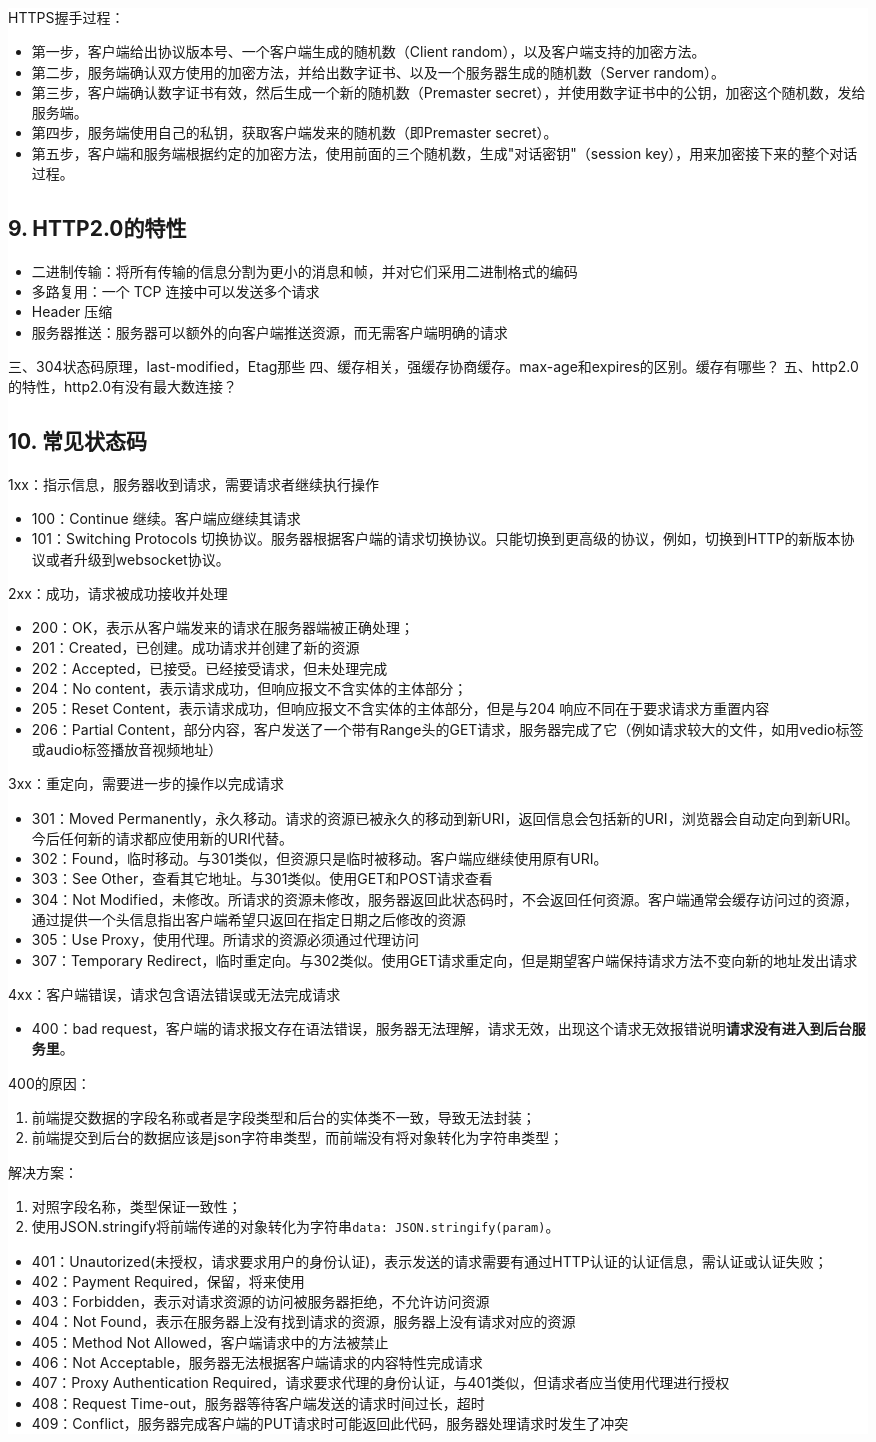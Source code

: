 HTTPS握手过程：
* 第一步，客户端给出协议版本号、一个客户端生成的随机数（Client random），以及客户端支持的加密方法。
* 第二步，服务端确认双方使用的加密方法，并给出数字证书、以及一个服务器生成的随机数（Server random）。
* 第三步，客户端确认数字证书有效，然后生成一个新的随机数（Premaster secret），并使用数字证书中的公钥，加密这个随机数，发给服务端。
* 第四步，服务端使用自己的私钥，获取客户端发来的随机数（即Premaster secret）。
* 第五步，客户端和服务端根据约定的加密方法，使用前面的三个随机数，生成"对话密钥"（session key），用来加密接下来的整个对话过程。

## 9. HTTP2.0的特性
* 二进制传输：将所有传输的信息分割为更小的消息和帧，并对它们采用二进制格式的编码
* 多路复用：一个 TCP 连接中可以发送多个请求
* Header 压缩
* 服务器推送：服务器可以额外的向客户端推送资源，而无需客户端明确的请求

三、304状态码原理，last-modified，Etag那些
四、缓存相关，强缓存协商缓存。max-age和expires的区别。缓存有哪些？
五、http2.0的特性，http2.0有没有最大数连接？
## 10. 常见状态码
1xx：指示信息，服务器收到请求，需要请求者继续执行操作
* 100：Continue 继续。客户端应继续其请求
* 101：Switching Protocols 切换协议。服务器根据客户端的请求切换协议。只能切换到更高级的协议，例如，切换到HTTP的新版本协议或者升级到websocket协议。

2xx：成功，请求被成功接收并处理
* 200：OK，表示从客户端发来的请求在服务器端被正确处理；
* 201：Created，已创建。成功请求并创建了新的资源
* 202：Accepted，已接受。已经接受请求，但未处理完成
* 204：No content，表示请求成功，但响应报文不含实体的主体部分；
* 205：Reset Content，表示请求成功，但响应报文不含实体的主体部分，但是与204 响应不同在于要求请求方重置内容
* 206：Partial Content，部分内容，客户发送了一个带有Range头的GET请求，服务器完成了它（例如请求较大的文件，如用vedio标签或audio标签播放音视频地址）

3xx：重定向，需要进一步的操作以完成请求
* 301：Moved Permanently，永久移动。请求的资源已被永久的移动到新URI，返回信息会包括新的URI，浏览器会自动定向到新URI。今后任何新的请求都应使用新的URI代替。
* 302：Found，临时移动。与301类似，但资源只是临时被移动。客户端应继续使用原有URI。
* 303：See Other，查看其它地址。与301类似。使用GET和POST请求查看
* 304：Not Modified，未修改。所请求的资源未修改，服务器返回此状态码时，不会返回任何资源。客户端通常会缓存访问过的资源，通过提供一个头信息指出客户端希望只返回在指定日期之后修改的资源
* 305：Use Proxy，使用代理。所请求的资源必须通过代理访问
* 307：Temporary Redirect，临时重定向。与302类似。使用GET请求重定向，但是期望客户端保持请求方法不变向新的地址发出请求

4xx：客户端错误，请求包含语法错误或无法完成请求
* 400：bad request，客户端的请求报文存在语法错误，服务器无法理解，请求无效，出现这个请求无效报错说明**请求没有进入到后台服务里**。

400的原因：
1. 前端提交数据的字段名称或者是字段类型和后台的实体类不一致，导致无法封装；
2. 前端提交到后台的数据应该是json字符串类型，而前端没有将对象转化为字符串类型；

解决方案：
1. 对照字段名称，类型保证一致性；
2. 使用JSON.stringify将前端传递的对象转化为字符串`data: JSON.stringify(param)`。

* 401：Unautorized(未授权，请求要求用户的身份认证)，表示发送的请求需要有通过HTTP认证的认证信息，需认证或认证失败；
* 402：Payment Required，保留，将来使用
* 403：Forbidden，表示对请求资源的访问被服务器拒绝，不允许访问资源
* 404：Not Found，表示在服务器上没有找到请求的资源，服务器上没有请求对应的资源
* 405：Method Not Allowed，客户端请求中的方法被禁止
* 406：Not Acceptable，服务器无法根据客户端请求的内容特性完成请求
* 407：Proxy Authentication Required，请求要求代理的身份认证，与401类似，但请求者应当使用代理进行授权
* 408：Request Time-out，服务器等待客户端发送的请求时间过长，超时
* 409：Conflict，服务器完成客户端的PUT请求时可能返回此代码，服务器处理请求时发生了冲突
